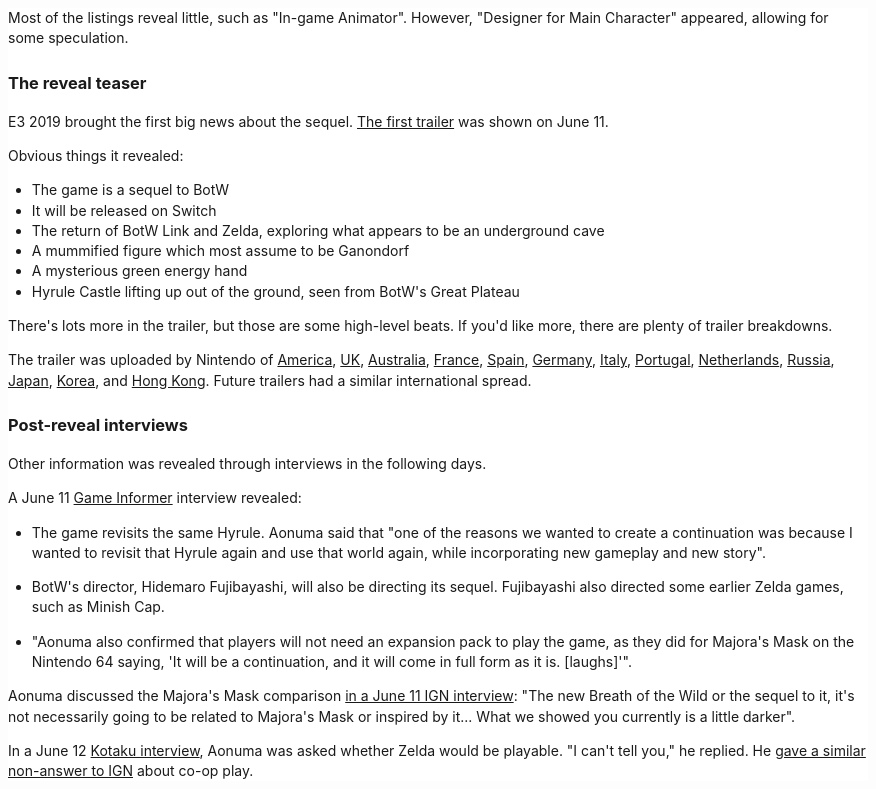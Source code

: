 Most of the listings reveal little, such as "In-game Animator". However, "Designer for Main Character" appeared, allowing for some speculation.

### The reveal teaser

E3 2019 brought the first big news about the sequel. [The first trailer](https://www.youtube.com/watch?v=3fr1Z07AV00) was shown on June 11.

Obvious things it revealed:

- The game is a sequel to BotW
- It will be released on Switch
- The return of BotW Link and Zelda, exploring what appears to be an underground cave
- A mummified figure which most assume to be Ganondorf
- A mysterious green energy hand
- Hyrule Castle lifting up out of the ground, seen from BotW's Great Plateau

There's lots more in the trailer, but those are some high-level beats. If you'd like more, there are plenty of trailer breakdowns.

The trailer was uploaded by Nintendo of [America](https://www.youtube.com/watch?v=3fr1Z07AV00), [UK](https://www.youtube.com/watch?v=31f0mRaGazY), [Australia](https://www.youtube.com/watch?v=wZ20ESP5Hl0), [France](https://www.youtube.com/watch?v=3d8PpNQhOFk), [Spain](https://www.youtube.com/watch?v=HSKxz9hWQ20), [Germany](https://www.youtube.com/watch?v=fwURaeJcAUM), [Italy](https://www.youtube.com/watch?v=RWebbYYAKJo), [Portugal](https://www.youtube.com/watch?v=ZZy8K2npAT0), [Netherlands](https://www.youtube.com/watch?v=cRj0iYQTfng), [Russia](https://www.youtube.com/watch?v=ynBzIsNI9vs), [Japan](https://www.youtube.com/watch?v=fmzt-e9SjBw), [Korea](https://www.youtube.com/watch?v=RwJtUmmKsYQ), and [Hong Kong](https://www.youtube.com/watch?v=5PEyUrHB2NE). Future trailers had a similar international spread.

### Post-reveal interviews

Other information was revealed through interviews in the following days.

A June 11 [Game Informer](https://www.gameinformer.com/e3-2019/2019/06/11/breath-of-the-wilds-director-is-returning-for-the-sequel) interview revealed:

- The game revisits the same Hyrule. Aonuma said that "one of the reasons we wanted to create a continuation was because I wanted to revisit that Hyrule again and use that world again, while incorporating new gameplay and new story".

- BotW's director, Hidemaro Fujibayashi, will also be directing its sequel. Fujibayashi also directed some earlier Zelda games, such as Minish Cap.

- "Aonuma also confirmed that players will not need an expansion pack to play the game, as they did for Majora's Mask on the Nintendo 64 saying, 'It will be a continuation, and it will come in full form as it is. \[laughs]'".

Aonuma discussed the Majora's Mask comparison [in a June 11 IGN interview](https://www.ign.com/articles/2019/06/11/zelda-breath-of-the-wild-sequel-is-not-related-to-majoras-mask): "The new Breath of the Wild or the sequel to it, it's not necessarily going to be related to Majora's Mask or inspired by it... What we showed you currently is a little darker".

In a June 12 [Kotaku interview](https://kotaku.com/1835456283), Aonuma was asked whether Zelda would be playable. "I can't tell you," he replied. He [gave a similar non-answer to IGN](https://www.ign.com/articles/2019/06/19/heres-what-zelda-breath-of-the-wild-sequels-creator-is-willing-to-say-about-co-op-e3-2019) about co-op play.
